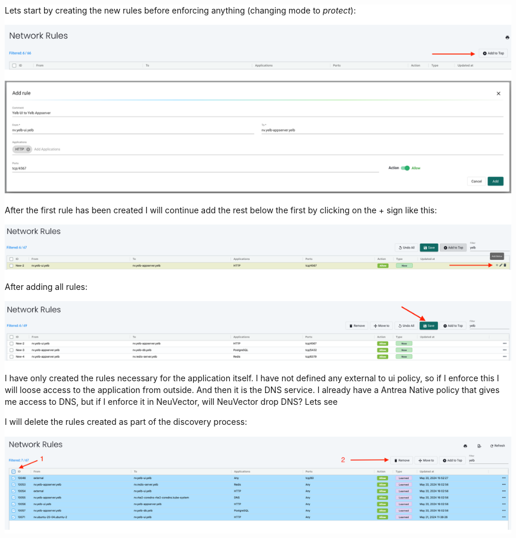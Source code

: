 

Lets start by creating the new rules before enforcing anything (changing mode to *protect*):

![add-to-top](images/image-20240523085120632.png)

![ui-to-app](images/image-20240523085236160.png)

After the first rule has been created I will continue add the rest below the first by clicking on the + sign like this:

![below](images/image-20240523085515490.png)



After adding all rules:

![save](images/image-20240523085907088.png)

I have only created the rules necessary for the application itself. I have not defined any external to ui policy, so if I enforce this I will loose access to the application from outside. And then it is the DNS service. I already have a Antrea Native policy that gives me access to DNS, but if I enforce it in NeuVector, will NeuVector drop DNS? Lets see

I will delete the rules created as part of the discovery process:

![remove](images/image-20240523084203901.png)
